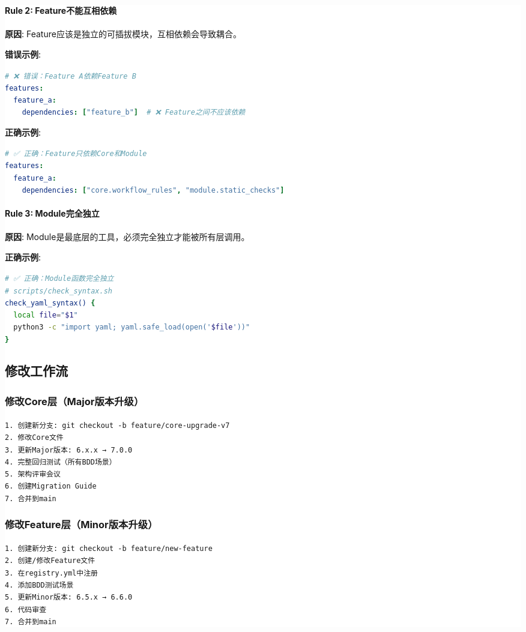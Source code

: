 #### Rule 2: Feature不能互相依赖

**原因**: Feature应该是独立的可插拔模块，互相依赖会导致耦合。

**错误示例**:
```yaml
# ❌ 错误：Feature A依赖Feature B
features:
  feature_a:
    dependencies: ["feature_b"]  # ❌ Feature之间不应该依赖
```

**正确示例**:
```yaml
# ✅ 正确：Feature只依赖Core和Module
features:
  feature_a:
    dependencies: ["core.workflow_rules", "module.static_checks"]
```

#### Rule 3: Module完全独立

**原因**: Module是最底层的工具，必须完全独立才能被所有层调用。

**正确示例**:
```bash
# ✅ 正确：Module函数完全独立
# scripts/check_syntax.sh
check_yaml_syntax() {
  local file="$1"
  python3 -c "import yaml; yaml.safe_load(open('$file'))"
}
```

## 修改工作流

### 修改Core层（Major版本升级）

```
1. 创建新分支: git checkout -b feature/core-upgrade-v7
2. 修改Core文件
3. 更新Major版本: 6.x.x → 7.0.0
4. 完整回归测试（所有BDD场景）
5. 架构评审会议
6. 创建Migration Guide
7. 合并到main
```

### 修改Feature层（Minor版本升级）

```
1. 创建新分支: git checkout -b feature/new-feature
2. 创建/修改Feature文件
3. 在registry.yml中注册
4. 添加BDD测试场景
5. 更新Minor版本: 6.5.x → 6.6.0
6. 代码审查
7. 合并到main
```

